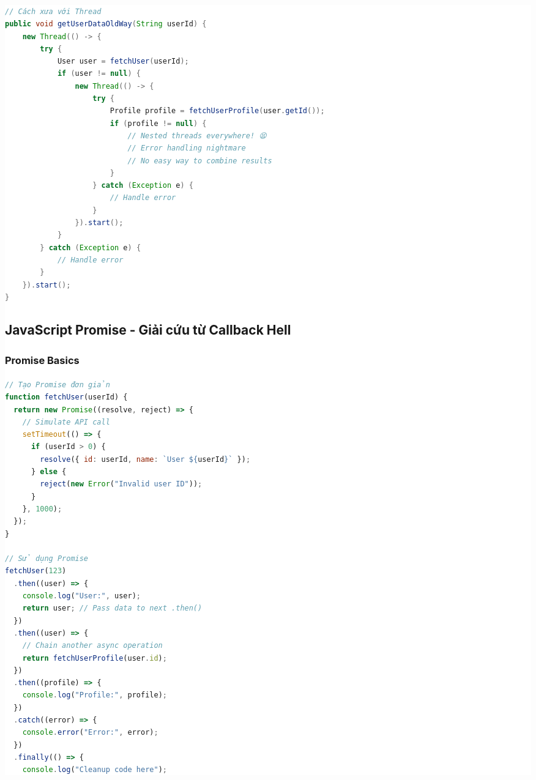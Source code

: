 ```java
// Cách xưa với Thread
public void getUserDataOldWay(String userId) {
    new Thread(() -> {
        try {
            User user = fetchUser(userId);
            if (user != null) {
                new Thread(() -> {
                    try {
                        Profile profile = fetchUserProfile(user.getId());
                        if (profile != null) {
                            // Nested threads everywhere! 😫
                            // Error handling nightmare
                            // No easy way to combine results
                        }
                    } catch (Exception e) {
                        // Handle error
                    }
                }).start();
            }
        } catch (Exception e) {
            // Handle error
        }
    }).start();
}
```

## JavaScript Promise - Giải cứu từ Callback Hell

### Promise Basics

```javascript
// Tạo Promise đơn giản
function fetchUser(userId) {
  return new Promise((resolve, reject) => {
    // Simulate API call
    setTimeout(() => {
      if (userId > 0) {
        resolve({ id: userId, name: `User ${userId}` });
      } else {
        reject(new Error("Invalid user ID"));
      }
    }, 1000);
  });
}

// Sử dụng Promise
fetchUser(123)
  .then((user) => {
    console.log("User:", user);
    return user; // Pass data to next .then()
  })
  .then((user) => {
    // Chain another async operation
    return fetchUserProfile(user.id);
  })
  .then((profile) => {
    console.log("Profile:", profile);
  })
  .catch((error) => {
    console.error("Error:", error);
  })
  .finally(() => {
    console.log("Cleanup code here");
```